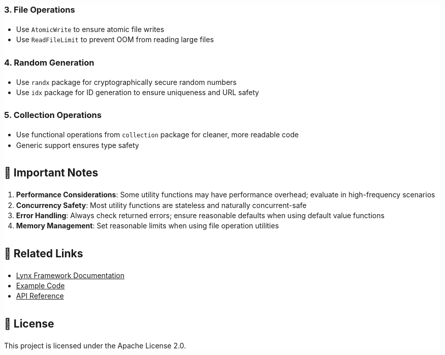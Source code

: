 ### 3. File Operations
- Use `AtomicWrite` to ensure atomic file writes
- Use `ReadFileLimit` to prevent OOM from reading large files

### 4. Random Generation
- Use `randx` package for cryptographically secure random numbers
- Use `idx` package for ID generation to ensure uniqueness and URL safety

### 5. Collection Operations
- Use functional operations from `collection` package for cleaner, more readable code
- Generic support ensures type safety

## 📝 Important Notes

1. **Performance Considerations**: Some utility functions may have performance overhead; evaluate in high-frequency scenarios
2. **Concurrency Safety**: Most utility functions are stateless and naturally concurrent-safe
3. **Error Handling**: Always check returned errors; ensure reasonable defaults when using default value functions
4. **Memory Management**: Set reasonable limits when using file operation utilities

## 🔗 Related Links

- [Lynx Framework Documentation](https://go-lynx.cn/docs)
- [Example Code](https://github.com/go-lynx/lynx/tree/main/examples)
- [API Reference](https://pkg.go.dev/github.com/go-lynx/lynx/app/util)

## 📄 License

This project is licensed under the Apache License 2.0.
